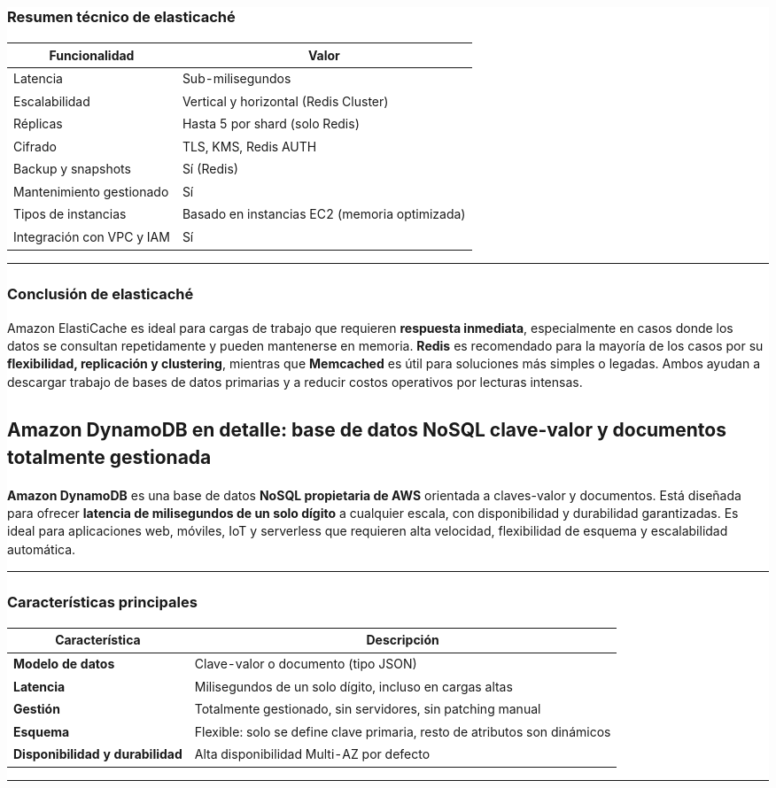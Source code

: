 
### Resumen técnico de elasticaché

| Funcionalidad             | Valor                                         |
| ------------------------- | --------------------------------------------- |
| Latencia                  | Sub-milisegundos                              |
| Escalabilidad             | Vertical y horizontal (Redis Cluster)         |
| Réplicas                  | Hasta 5 por shard (solo Redis)                |
| Cifrado                   | TLS, KMS, Redis AUTH                          |
| Backup y snapshots        | Sí (Redis)                                    |
| Mantenimiento gestionado  | Sí                                            |
| Tipos de instancias       | Basado en instancias EC2 (memoria optimizada) |
| Integración con VPC y IAM | Sí                                            |

---

### Conclusión de elasticaché

Amazon ElastiCache es ideal para cargas de trabajo que requieren **respuesta inmediata**, especialmente en casos donde los datos se consultan repetidamente y pueden mantenerse en memoria. **Redis** es recomendado para la mayoría de los casos por su **flexibilidad, replicación y clustering**, mientras que **Memcached** es útil para soluciones más simples o legadas. Ambos ayudan a descargar trabajo de bases de datos primarias y a reducir costos operativos por lecturas intensas.

## Amazon DynamoDB en detalle: base de datos NoSQL clave-valor y documentos totalmente gestionada

**Amazon DynamoDB** es una base de datos **NoSQL propietaria de AWS** orientada a claves-valor y documentos. Está diseñada para ofrecer **latencia de milisegundos de un solo dígito** a cualquier escala, con disponibilidad y durabilidad garantizadas. Es ideal para aplicaciones web, móviles, IoT y serverless que requieren alta velocidad, flexibilidad de esquema y escalabilidad automática.

---

### Características principales

| Característica                   | Descripción                                                               |
| -------------------------------- | ------------------------------------------------------------------------- |
| **Modelo de datos**              | Clave-valor o documento (tipo JSON)                                       |
| **Latencia**                     | Milisegundos de un solo dígito, incluso en cargas altas                   |
| **Gestión**                      | Totalmente gestionado, sin servidores, sin patching manual                |
| **Esquema**                      | Flexible: solo se define clave primaria, resto de atributos son dinámicos |
| **Disponibilidad y durabilidad** | Alta disponibilidad Multi-AZ por defecto                                  |

---